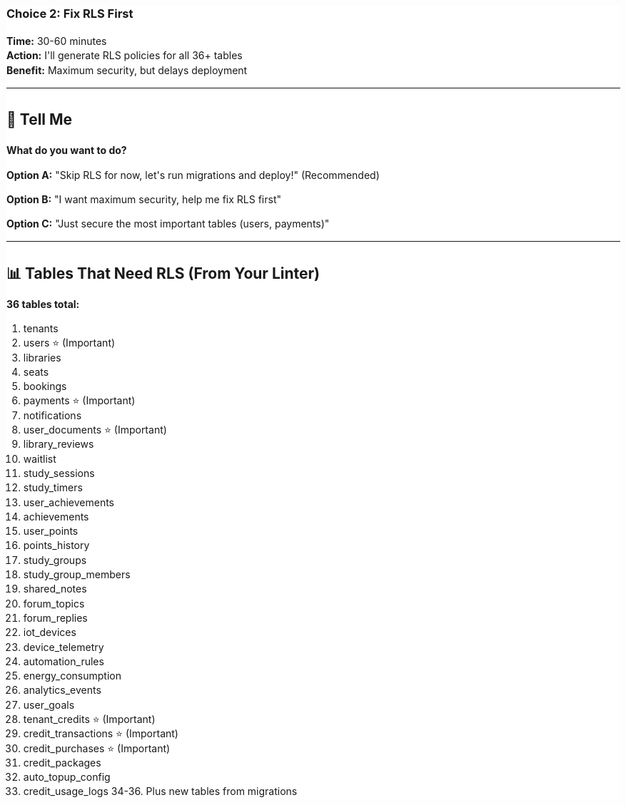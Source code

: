 ### Choice 2: Fix RLS First

**Time:** 30-60 minutes  
**Action:** I'll generate RLS policies for all 36+ tables  
**Benefit:** Maximum security, but delays deployment

---

## 💬 Tell Me

**What do you want to do?**

**Option A:** "Skip RLS for now, let's run migrations and deploy!" (Recommended)

**Option B:** "I want maximum security, help me fix RLS first"

**Option C:** "Just secure the most important tables (users, payments)"

---

## 📊 Tables That Need RLS (From Your Linter)

**36 tables total:**

1. tenants
2. users ⭐ (Important)
3. libraries
4. seats
5. bookings
6. payments ⭐ (Important)
7. notifications
8. user_documents ⭐ (Important)
9. library_reviews
10. waitlist
11. study_sessions
12. study_timers
13. user_achievements
14. achievements
15. user_points
16. points_history
17. study_groups
18. study_group_members
19. shared_notes
20. forum_topics
21. forum_replies
22. iot_devices
23. device_telemetry
24. automation_rules
25. energy_consumption
26. analytics_events
27. user_goals
28. tenant_credits ⭐ (Important)
29. credit_transactions ⭐ (Important)
30. credit_purchases ⭐ (Important)
31. credit_packages
32. auto_topup_config
33. credit_usage_logs
34-36. Plus new tables from migrations
